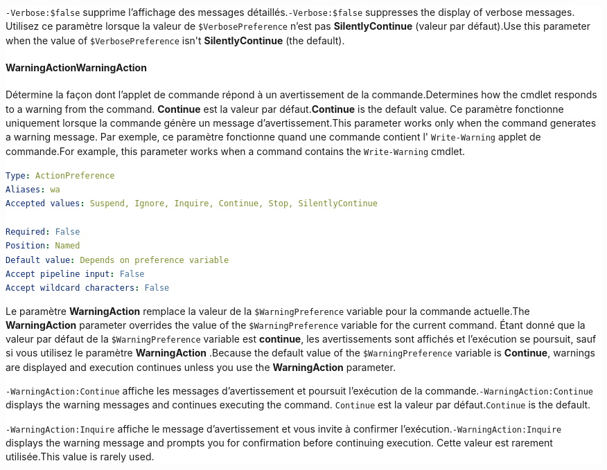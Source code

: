 <span data-ttu-id="fae1a-245">`-Verbose:$false` supprime l’affichage des messages détaillés.</span><span class="sxs-lookup"><span data-stu-id="fae1a-245">`-Verbose:$false` suppresses the display of verbose messages.</span></span> <span data-ttu-id="fae1a-246">Utilisez ce paramètre lorsque la valeur de `$VerbosePreference` n’est pas **SilentlyContinue** (valeur par défaut).</span><span class="sxs-lookup"><span data-stu-id="fae1a-246">Use this parameter when the value of `$VerbosePreference` isn't **SilentlyContinue** (the default).</span></span>

#### <a name="warningaction"></a><span data-ttu-id="fae1a-247">WarningAction</span><span class="sxs-lookup"><span data-stu-id="fae1a-247">WarningAction</span></span>

<span data-ttu-id="fae1a-248">Détermine la façon dont l’applet de commande répond à un avertissement de la commande.</span><span class="sxs-lookup"><span data-stu-id="fae1a-248">Determines how the cmdlet responds to a warning from the command.</span></span> <span data-ttu-id="fae1a-249">**Continue** est la valeur par défaut.</span><span class="sxs-lookup"><span data-stu-id="fae1a-249">**Continue** is the default value.</span></span> <span data-ttu-id="fae1a-250">Ce paramètre fonctionne uniquement lorsque la commande génère un message d’avertissement.</span><span class="sxs-lookup"><span data-stu-id="fae1a-250">This parameter works only when the command generates a warning message.</span></span> <span data-ttu-id="fae1a-251">Par exemple, ce paramètre fonctionne quand une commande contient l' `Write-Warning` applet de commande.</span><span class="sxs-lookup"><span data-stu-id="fae1a-251">For example, this parameter works when a command contains the `Write-Warning` cmdlet.</span></span>

```yaml
Type: ActionPreference
Aliases: wa
Accepted values: Suspend, Ignore, Inquire, Continue, Stop, SilentlyContinue

Required: False
Position: Named
Default value: Depends on preference variable
Accept pipeline input: False
Accept wildcard characters: False
```

<span data-ttu-id="fae1a-252">Le paramètre **WarningAction** remplace la valeur de la `$WarningPreference` variable pour la commande actuelle.</span><span class="sxs-lookup"><span data-stu-id="fae1a-252">The **WarningAction** parameter overrides the value of the `$WarningPreference` variable for the current command.</span></span> <span data-ttu-id="fae1a-253">Étant donné que la valeur par défaut de la `$WarningPreference` variable est **continue**, les avertissements sont affichés et l’exécution se poursuit, sauf si vous utilisez le paramètre **WarningAction** .</span><span class="sxs-lookup"><span data-stu-id="fae1a-253">Because the default value of the `$WarningPreference` variable is **Continue**, warnings are displayed and execution continues unless you use the **WarningAction** parameter.</span></span>

<span data-ttu-id="fae1a-254">`-WarningAction:Continue` affiche les messages d’avertissement et poursuit l’exécution de la commande.</span><span class="sxs-lookup"><span data-stu-id="fae1a-254">`-WarningAction:Continue` displays the warning messages and continues executing the command.</span></span> <span data-ttu-id="fae1a-255">`Continue` est la valeur par défaut.</span><span class="sxs-lookup"><span data-stu-id="fae1a-255">`Continue` is the default.</span></span>

<span data-ttu-id="fae1a-256">`-WarningAction:Inquire` affiche le message d’avertissement et vous invite à confirmer l’exécution.</span><span class="sxs-lookup"><span data-stu-id="fae1a-256">`-WarningAction:Inquire` displays the warning message and prompts you for confirmation before continuing execution.</span></span> <span data-ttu-id="fae1a-257">Cette valeur est rarement utilisée.</span><span class="sxs-lookup"><span data-stu-id="fae1a-257">This value is rarely used.</span></span>
